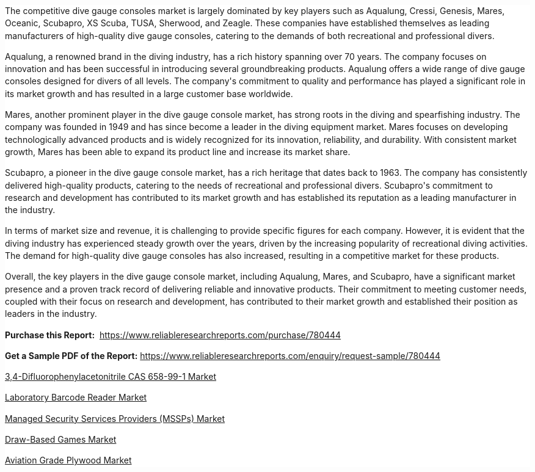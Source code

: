 <p><p>The competitive dive gauge consoles market is largely dominated by key players such as Aqualung, Cressi, Genesis, Mares, Oceanic, Scubapro, XS Scuba, TUSA, Sherwood, and Zeagle. These companies have established themselves as leading manufacturers of high-quality dive gauge consoles, catering to the demands of both recreational and professional divers.</p><p>Aqualung, a renowned brand in the diving industry, has a rich history spanning over 70 years. The company focuses on innovation and has been successful in introducing several groundbreaking products. Aqualung offers a wide range of dive gauge consoles designed for divers of all levels. The company's commitment to quality and performance has played a significant role in its market growth and has resulted in a large customer base worldwide.</p><p>Mares, another prominent player in the dive gauge console market, has strong roots in the diving and spearfishing industry. The company was founded in 1949 and has since become a leader in the diving equipment market. Mares focuses on developing technologically advanced products and is widely recognized for its innovation, reliability, and durability. With consistent market growth, Mares has been able to expand its product line and increase its market share.</p><p>Scubapro, a pioneer in the dive gauge console market, has a rich heritage that dates back to 1963. The company has consistently delivered high-quality products, catering to the needs of recreational and professional divers. Scubapro's commitment to research and development has contributed to its market growth and has established its reputation as a leading manufacturer in the industry.</p><p>In terms of market size and revenue, it is challenging to provide specific figures for each company. However, it is evident that the diving industry has experienced steady growth over the years, driven by the increasing popularity of recreational diving activities. The demand for high-quality dive gauge consoles has also increased, resulting in a competitive market for these products.</p><p>Overall, the key players in the dive gauge console market, including Aqualung, Mares, and Scubapro, have a significant market presence and a proven track record of delivering reliable and innovative products. Their commitment to meeting customer needs, coupled with their focus on research and development, has contributed to their market growth and established their position as leaders in the industry.</p></p>
<p><strong>Purchase this Report:</strong>&nbsp;&nbsp;<a href="https://www.reliableresearchreports.com/purchase/780444">https://www.reliableresearchreports.com/purchase/780444</a></p>
<p></p>
<p><strong>Get a Sample PDF of the Report:</strong>&nbsp;<a href="https://www.reliableresearchreports.com/enquiry/request-sample/780444">https://www.reliableresearchreports.com/enquiry/request-sample/780444</a></p>
<p><p><a href="https://medium.com/@donaldmendez2018/3-4-difluorophenylacetonitrile-cas-658-99-1-market-furnishes-information-on-market-share-market-e833b2ae9797">3,4-Difluorophenylacetonitrile CAS 658-99-1 Market</a></p><p><a href="https://www.linkedin.com/pulse/laboratory-barcode-reader-market-research-report-unlocks/">Laboratory Barcode Reader Market</a></p><p><a href="https://github.com/Chiragrp26/Market-Research-Report-List-1/blob/main/managed-security-services-providers-mssps-market.md">Managed Security Services Providers (MSSPs) Market</a></p><p><a href="https://github.com/AKSHATREPORTPRIME/Market-Research-Report-List-1/blob/main/draw-based-games-market.md">Draw-Based Games Market</a></p><p><a href="https://www.linkedin.com/pulse/aviation-grade-plywood-market-size-growth-forecast-from-2023/">Aviation Grade Plywood Market</a></p></p>